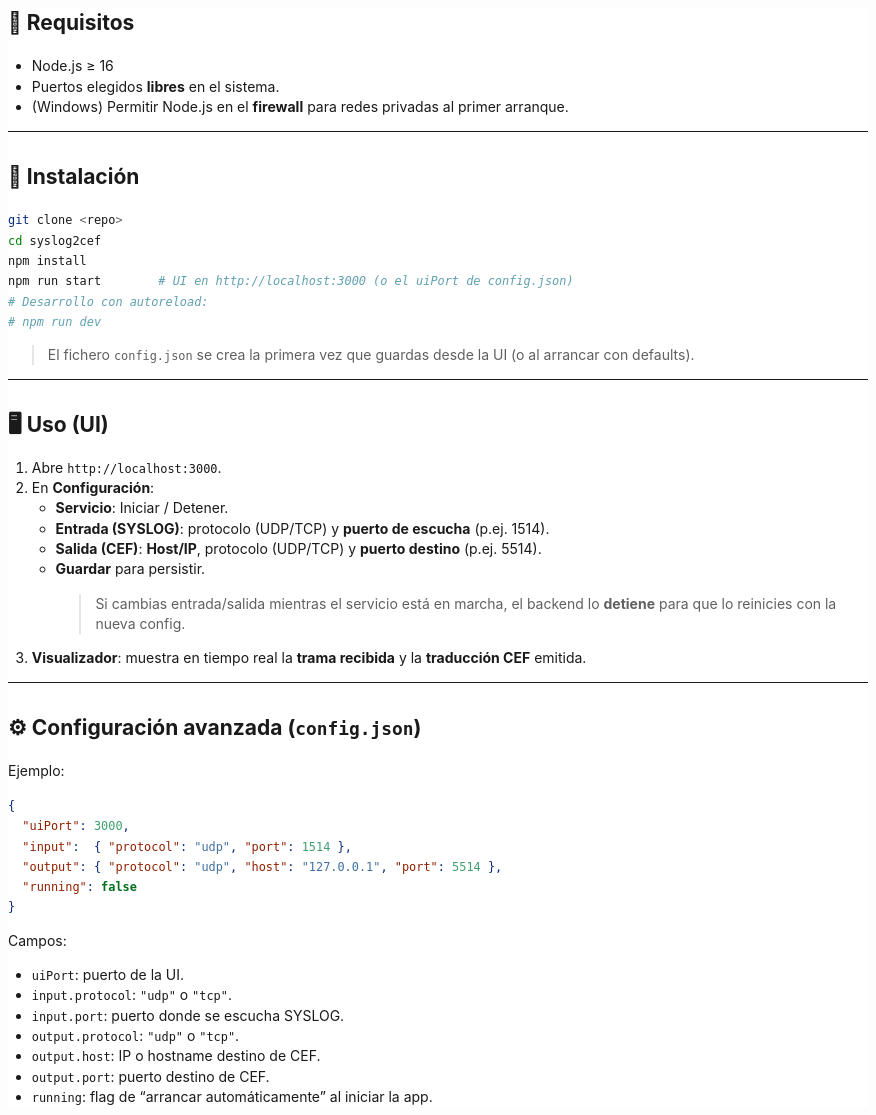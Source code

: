 ## 🔧 Requisitos

- Node.js ≥ 16
- Puertos elegidos **libres** en el sistema.
- (Windows) Permitir Node.js en el **firewall** para redes privadas al primer arranque.

---

## 🚀 Instalación

```bash
git clone <repo>
cd syslog2cef
npm install
npm run start        # UI en http://localhost:3000 (o el uiPort de config.json)
# Desarrollo con autoreload:
# npm run dev
```

> El fichero `config.json` se crea la primera vez que guardas desde la UI (o al arrancar con defaults).

---

## 🖥️ Uso (UI)

1. Abre `http://localhost:3000`.
2. En **Configuración**:
   - **Servicio**: Iniciar / Detener.
   - **Entrada (SYSLOG)**: protocolo (UDP/TCP) y **puerto de escucha** (p.ej. 1514).
   - **Salida (CEF)**: **Host/IP**, protocolo (UDP/TCP) y **puerto destino** (p.ej. 5514).
   - **Guardar** para persistir.  
     > Si cambias entrada/salida mientras el servicio está en marcha, el backend lo **detiene** para que lo reinicies con la nueva config.
3. **Visualizador**: muestra en tiempo real la **trama recibida** y la **traducción CEF** emitida.

---

## ⚙️ Configuración avanzada (`config.json`)

Ejemplo:
```json
{
  "uiPort": 3000,
  "input":  { "protocol": "udp", "port": 1514 },
  "output": { "protocol": "udp", "host": "127.0.0.1", "port": 5514 },
  "running": false
}
```

Campos:
- `uiPort`: puerto de la UI.
- `input.protocol`: `"udp"` o `"tcp"`.
- `input.port`: puerto donde se escucha SYSLOG.
- `output.protocol`: `"udp"` o `"tcp"`.
- `output.host`: IP o hostname destino de CEF.
- `output.port`: puerto destino de CEF.
- `running`: flag de “arrancar automáticamente” al iniciar la app.
